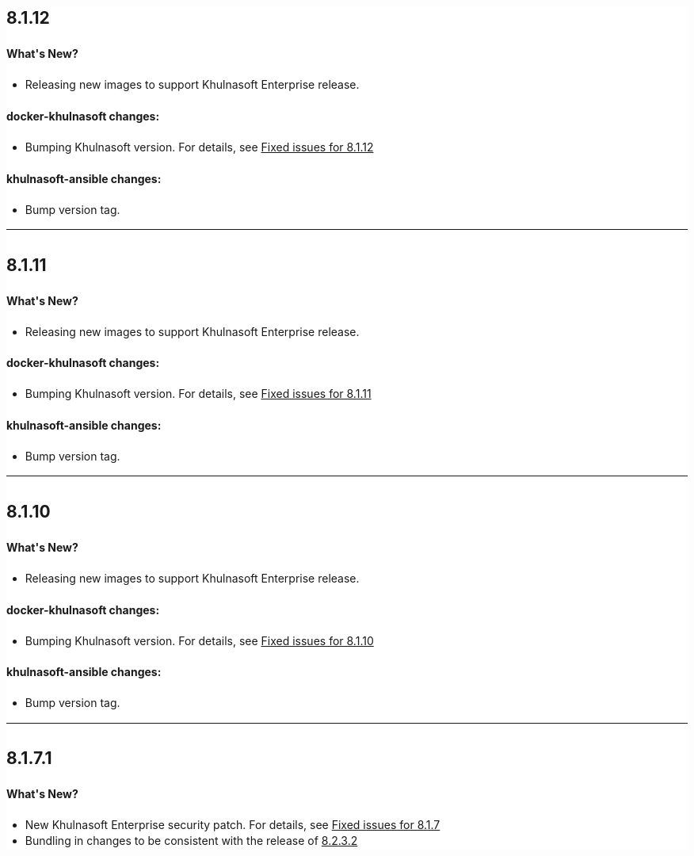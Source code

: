 
## 8.1.12

#### What's New?
* Releasing new images to support Khulnasoft Enterprise release.

#### docker-khulnasoft changes:
* Bumping Khulnasoft version. For details, see [Fixed issues for 8.1.12](https://docs.khulnasoft.com/Documentation/Khulnasoft/8.1.12/ReleaseNotes/Fixedissues)

#### khulnasoft-ansible changes:
* Bump version tag.

---

## 8.1.11

#### What's New?
* Releasing new images to support Khulnasoft Enterprise release.

#### docker-khulnasoft changes:
* Bumping Khulnasoft version. For details, see [Fixed issues for 8.1.11](https://docs.khulnasoft.com/Documentation/Khulnasoft/8.1.11/ReleaseNotes/Fixedissues)

#### khulnasoft-ansible changes:
* Bump version tag.

---

## 8.1.10

#### What's New?
* Releasing new images to support Khulnasoft Enterprise release.

#### docker-khulnasoft changes:
* Bumping Khulnasoft version. For details, see [Fixed issues for 8.1.10](https://docs.khulnasoft.com/Documentation/Khulnasoft/8.1.10/ReleaseNotes/Fixedissues)

#### khulnasoft-ansible changes:
* Bump version tag.

---

## 8.1.7.1

#### What's New?
* New Khulnasoft Enterprise security patch. For details, see [Fixed issues for 8.1.7](https://docs.khulnasoft.com/Documentation/Khulnasoft/8.1.7/ReleaseNotes/Fixedissues)
* Bundling in changes to be consistent with the release of [8.2.3.2](#8232)
